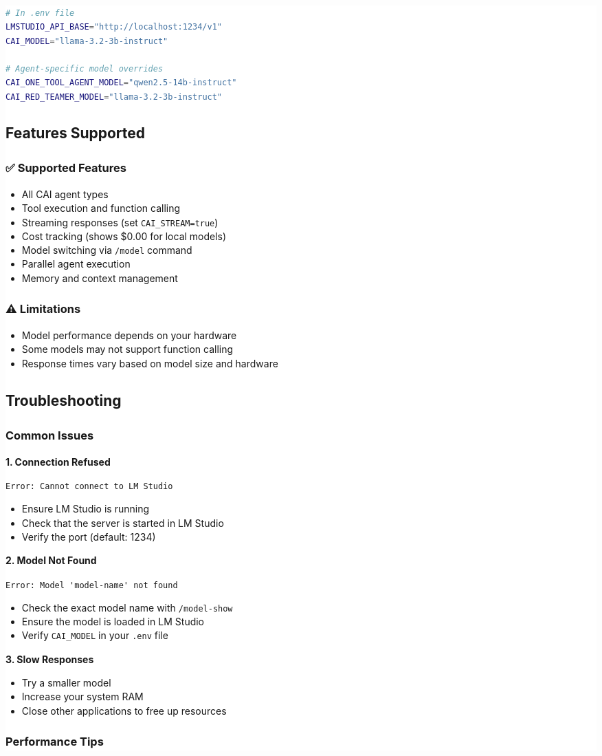 ```bash
# In .env file
LMSTUDIO_API_BASE="http://localhost:1234/v1"
CAI_MODEL="llama-3.2-3b-instruct"

# Agent-specific model overrides
CAI_ONE_TOOL_AGENT_MODEL="qwen2.5-14b-instruct"
CAI_RED_TEAMER_MODEL="llama-3.2-3b-instruct"
```

## Features Supported

### ✅ Supported Features
- All CAI agent types
- Tool execution and function calling
- Streaming responses (set `CAI_STREAM=true`)
- Cost tracking (shows $0.00 for local models)
- Model switching via `/model` command
- Parallel agent execution
- Memory and context management

### ⚠️ Limitations
- Model performance depends on your hardware
- Some models may not support function calling
- Response times vary based on model size and hardware

## Troubleshooting

### Common Issues

**1. Connection Refused**
```
Error: Cannot connect to LM Studio
```
- Ensure LM Studio is running
- Check that the server is started in LM Studio
- Verify the port (default: 1234)

**2. Model Not Found**
```
Error: Model 'model-name' not found
```
- Check the exact model name with `/model-show`
- Ensure the model is loaded in LM Studio
- Verify `CAI_MODEL` in your `.env` file

**3. Slow Responses**
- Try a smaller model
- Increase your system RAM
- Close other applications to free up resources

### Performance Tips

